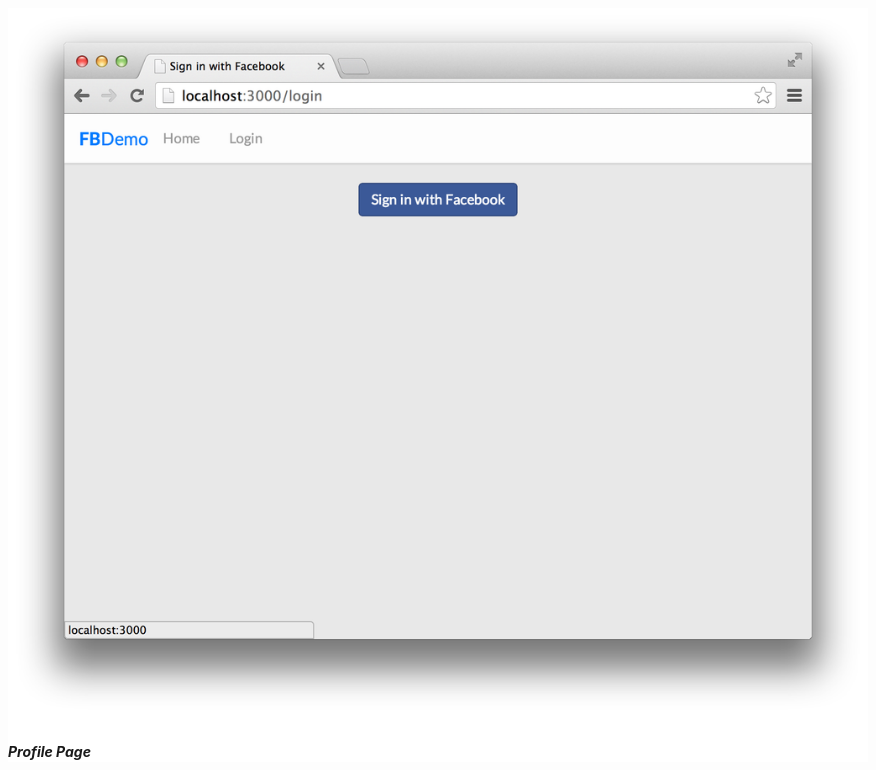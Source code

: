 ![](images/backend/intermediate/sign-in-with-facebook-6.png)

<h5 class="text-center">Profile Page</h5>
